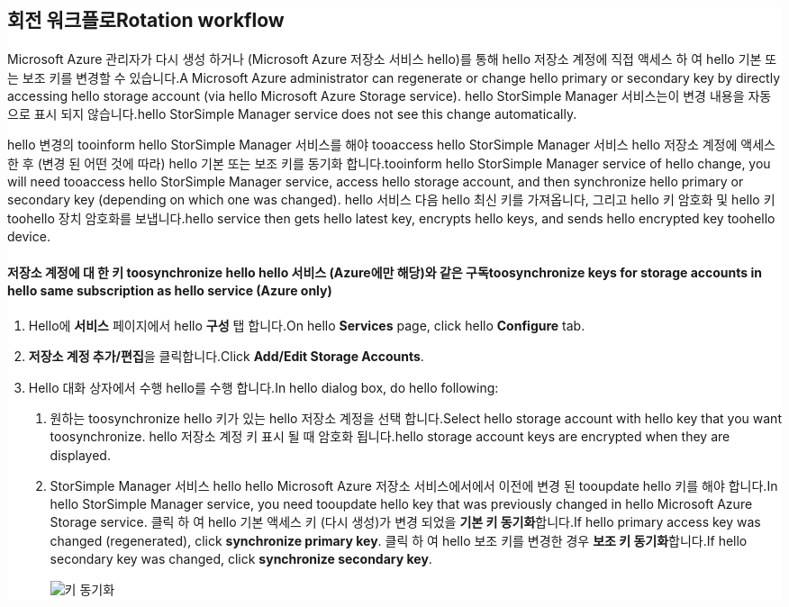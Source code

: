 ## <a name="rotation-workflow"></a><span data-ttu-id="fc28c-190">회전 워크플로</span><span class="sxs-lookup"><span data-stu-id="fc28c-190">Rotation workflow</span></span>
<span data-ttu-id="fc28c-191">Microsoft Azure 관리자가 다시 생성 하거나 (Microsoft Azure 저장소 서비스 hello)를 통해 hello 저장소 계정에 직접 액세스 하 여 hello 기본 또는 보조 키를 변경할 수 있습니다.</span><span class="sxs-lookup"><span data-stu-id="fc28c-191">A Microsoft Azure administrator can regenerate or change hello primary or secondary key by directly accessing hello storage account (via hello Microsoft Azure Storage service).</span></span> <span data-ttu-id="fc28c-192">hello StorSimple Manager 서비스는이 변경 내용을 자동으로 표시 되지 않습니다.</span><span class="sxs-lookup"><span data-stu-id="fc28c-192">hello StorSimple Manager service does not see this change automatically.</span></span>

<span data-ttu-id="fc28c-193">hello 변경의 tooinform hello StorSimple Manager 서비스를 해야 tooaccess hello StorSimple Manager 서비스 hello 저장소 계정에 액세스 한 후 (변경 된 어떤 것에 따라) hello 기본 또는 보조 키를 동기화 합니다.</span><span class="sxs-lookup"><span data-stu-id="fc28c-193">tooinform hello StorSimple Manager service of hello change, you will need tooaccess hello StorSimple Manager service, access hello storage account, and then synchronize hello primary or secondary key (depending on which one was changed).</span></span> <span data-ttu-id="fc28c-194">hello 서비스 다음 hello 최신 키를 가져옵니다, 그리고 hello 키 암호화 및 hello 키 toohello 장치 암호화를 보냅니다.</span><span class="sxs-lookup"><span data-stu-id="fc28c-194">hello service then gets hello latest key, encrypts hello keys, and sends hello encrypted key toohello device.</span></span>

#### <a name="toosynchronize-keys-for-storage-accounts-in-hello-same-subscription-as-hello-service-azure-only"></a><span data-ttu-id="fc28c-195">저장소 계정에 대 한 키 toosynchronize hello hello 서비스 (Azure에만 해당)와 같은 구독</span><span class="sxs-lookup"><span data-stu-id="fc28c-195">toosynchronize keys for storage accounts in hello same subscription as hello service (Azure only)</span></span>
1. <span data-ttu-id="fc28c-196">Hello에 **서비스** 페이지에서 hello **구성** 탭 합니다.</span><span class="sxs-lookup"><span data-stu-id="fc28c-196">On hello **Services** page, click hello **Configure** tab.</span></span>
2. <span data-ttu-id="fc28c-197">**저장소 계정 추가/편집**을 클릭합니다.</span><span class="sxs-lookup"><span data-stu-id="fc28c-197">Click **Add/Edit Storage Accounts**.</span></span>
3. <span data-ttu-id="fc28c-198">Hello 대화 상자에서 수행 hello를 수행 합니다.</span><span class="sxs-lookup"><span data-stu-id="fc28c-198">In hello dialog box, do hello following:</span></span>
   
   1. <span data-ttu-id="fc28c-199">원하는 toosynchronize hello 키가 있는 hello 저장소 계정을 선택 합니다.</span><span class="sxs-lookup"><span data-stu-id="fc28c-199">Select hello storage account with hello key that you want toosynchronize.</span></span> <span data-ttu-id="fc28c-200">hello 저장소 계정 키 표시 될 때 암호화 됩니다.</span><span class="sxs-lookup"><span data-stu-id="fc28c-200">hello storage account keys are encrypted when they are displayed.</span></span>
   2. <span data-ttu-id="fc28c-201">StorSimple Manager 서비스 hello hello Microsoft Azure 저장소 서비스에서에서 이전에 변경 된 tooupdate hello 키를 해야 합니다.</span><span class="sxs-lookup"><span data-stu-id="fc28c-201">In hello StorSimple Manager service, you need tooupdate hello key that was previously changed in hello Microsoft Azure Storage service.</span></span> <span data-ttu-id="fc28c-202">클릭 하 여 hello 기본 액세스 키 (다시 생성)가 변경 되었을 **기본 키 동기화**합니다.</span><span class="sxs-lookup"><span data-stu-id="fc28c-202">If hello primary access key was changed (regenerated), click **synchronize primary key**.</span></span> <span data-ttu-id="fc28c-203">클릭 하 여 hello 보조 키를 변경한 경우 **보조 키 동기화**합니다.</span><span class="sxs-lookup"><span data-stu-id="fc28c-203">If hello secondary key was changed, click **synchronize secondary key**.</span></span>
      
      ![키 동기화](./media/storsimple-manage-storage-accounts/HCS_KeyRotationStorageAccountSameSubscriptionAsService.png)
